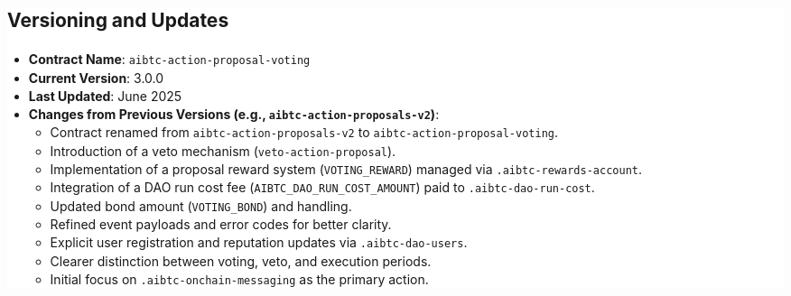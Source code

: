 ## Versioning and Updates

- **Contract Name**: `aibtc-action-proposal-voting`
- **Current Version**: 3.0.0
- **Last Updated**: June 2025
- **Changes from Previous Versions (e.g., `aibtc-action-proposals-v2`)**:
    - Contract renamed from `aibtc-action-proposals-v2` to `aibtc-action-proposal-voting`.
    - Introduction of a veto mechanism (`veto-action-proposal`).
    - Implementation of a proposal reward system (`VOTING_REWARD`) managed via `.aibtc-rewards-account`.
    - Integration of a DAO run cost fee (`AIBTC_DAO_RUN_COST_AMOUNT`) paid to `.aibtc-dao-run-cost`.
    - Updated bond amount (`VOTING_BOND`) and handling.
    - Refined event payloads and error codes for better clarity.
    - Explicit user registration and reputation updates via `.aibtc-dao-users`.
    - Clearer distinction between voting, veto, and execution periods.
    - Initial focus on `.aibtc-onchain-messaging` as the primary action.
